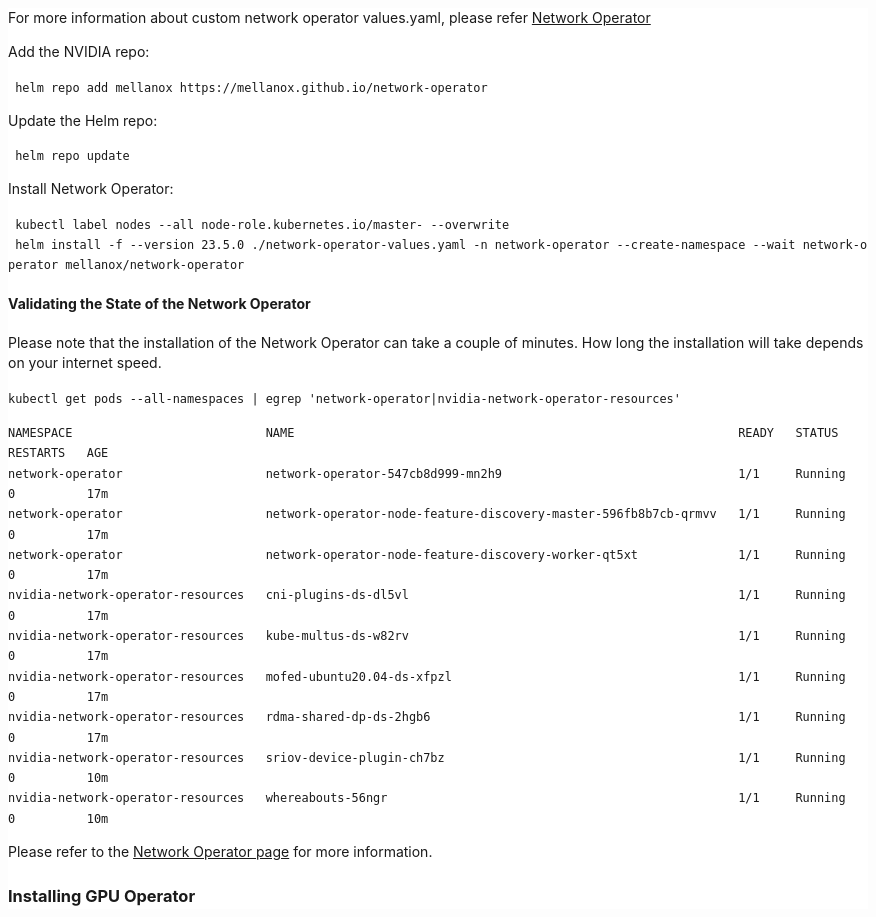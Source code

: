 
For more information about custom network operator values.yaml, please refer [Network Operator](https://docs.mellanox.com/display/COKAN10/Network+Operator#NetworkOperator-Example2:RDMADevicePluginConfiguration)

Add the NVIDIA repo:
```
 helm repo add mellanox https://mellanox.github.io/network-operator
```

Update the Helm repo:
```
 helm repo update
```
Install Network Operator:
```
 kubectl label nodes --all node-role.kubernetes.io/master- --overwrite
 helm install -f --version 23.5.0 ./network-operator-values.yaml -n network-operator --create-namespace --wait network-operator mellanox/network-operator
```
#### Validating the State of the Network Operator

Please note that the installation of the Network Operator can take a couple of minutes. How long the installation will take depends on your internet speed.

```
kubectl get pods --all-namespaces | egrep 'network-operator|nvidia-network-operator-resources'
```

```
NAMESPACE                           NAME                                                              READY   STATUS      RESTARTS   AGE
network-operator                    network-operator-547cb8d999-mn2h9                                 1/1     Running            0          17m
network-operator                    network-operator-node-feature-discovery-master-596fb8b7cb-qrmvv   1/1     Running            0          17m
network-operator                    network-operator-node-feature-discovery-worker-qt5xt              1/1     Running            0          17m
nvidia-network-operator-resources   cni-plugins-ds-dl5vl                                              1/1     Running            0          17m
nvidia-network-operator-resources   kube-multus-ds-w82rv                                              1/1     Running            0          17m
nvidia-network-operator-resources   mofed-ubuntu20.04-ds-xfpzl                                        1/1     Running            0          17m
nvidia-network-operator-resources   rdma-shared-dp-ds-2hgb6                                           1/1     Running            0          17m
nvidia-network-operator-resources   sriov-device-plugin-ch7bz                                         1/1     Running            0          10m
nvidia-network-operator-resources   whereabouts-56ngr                                                 1/1     Running            0          10m
```

Please refer to the [Network Operator page](https://docs.mellanox.com/display/COKAN10/Network+Operator) for more information.

### Installing GPU Operator
